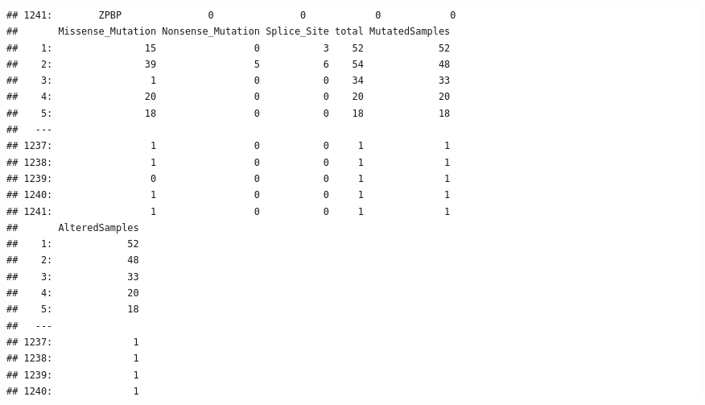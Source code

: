     ## 1241:        ZPBP               0               0            0            0
    ##       Missense_Mutation Nonsense_Mutation Splice_Site total MutatedSamples
    ##    1:                15                 0           3    52             52
    ##    2:                39                 5           6    54             48
    ##    3:                 1                 0           0    34             33
    ##    4:                20                 0           0    20             20
    ##    5:                18                 0           0    18             18
    ##   ---                                                                     
    ## 1237:                 1                 0           0     1              1
    ## 1238:                 1                 0           0     1              1
    ## 1239:                 0                 0           0     1              1
    ## 1240:                 1                 0           0     1              1
    ## 1241:                 1                 0           0     1              1
    ##       AlteredSamples
    ##    1:             52
    ##    2:             48
    ##    3:             33
    ##    4:             20
    ##    5:             18
    ##   ---               
    ## 1237:              1
    ## 1238:              1
    ## 1239:              1
    ## 1240:              1